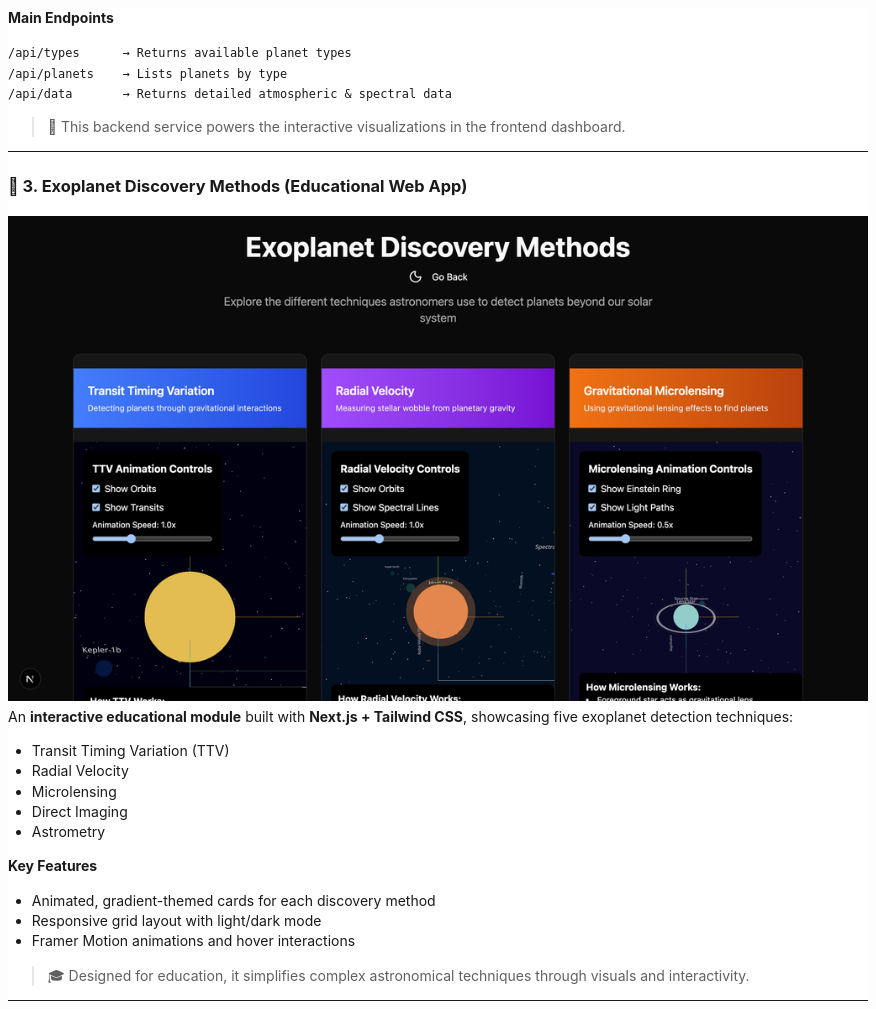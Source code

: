 **Main Endpoints**
```
/api/types      → Returns available planet types
/api/planets    → Lists planets by type
/api/data       → Returns detailed atmospheric & spectral data
```

> 🌌 This backend service powers the interactive visualizations in the frontend dashboard.

---

### 🔭 3. Exoplanet Discovery Methods (Educational Web App)
![Exoplanet Discovery Methods](designs/PlayDiscovery.png)  
An **interactive educational module** built with **Next.js + Tailwind CSS**, showcasing five exoplanet detection techniques:  
- Transit Timing Variation (TTV)  
- Radial Velocity  
- Microlensing  
- Direct Imaging  
- Astrometry  

**Key Features**
- Animated, gradient-themed cards for each discovery method  
- Responsive grid layout with light/dark mode  
- Framer Motion animations and hover interactions  

> 🎓 Designed for education, it simplifies complex astronomical techniques through visuals and interactivity.

---